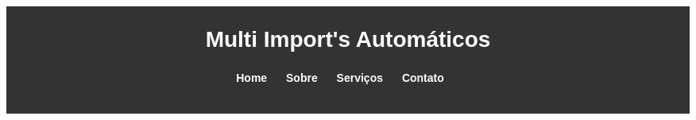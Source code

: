 <!DOCTYPE html>
<html lang="pt">
<head>
    <meta charset="UTF-8">
    <meta name="viewport" content="width=device-width, initial-scale=1.0">
    <title>Multi Import's Automáticos</title>
    <style>
        body {
            font-family: Arial, sans-serif;
            line-height: 1.6;
            margin: 0;
            padding: 0;
        }
        header {
            background: #333;
            color: #fff;
            padding: 20px 0;
            text-align: center;
        }
        header h1 {
            margin: 0;
            font-size: 2rem;
        }
        nav ul {
            list-style: none;
            padding: 0;
        }
        nav li {
            display: inline-block;
            margin-right: 20px;
        }
        nav a {
            text-decoration: none;
            color: #fff;
            font-weight: bold;
        }
        section {
            max-width: 800px;
            margin: 0 auto;
            padding: 20px;
        }
        footer {
            background: #333;
            color: #fff;
            text-align: center;
            padding: 10px 0;
        }
    </style>
</head>
<body>
    <header>
        <h1>Multi Import's Automáticos</h1>
        <nav>
            <ul>
                <li><a href="#home">Home</a></li>
                <li><a href="#sobre">Sobre</a></li>
                <li><a href="#servicos">Serviços</a></li>
                <li><a href="#contato">Contato</a></li>
            </ul>
        </nav>
    </header>
